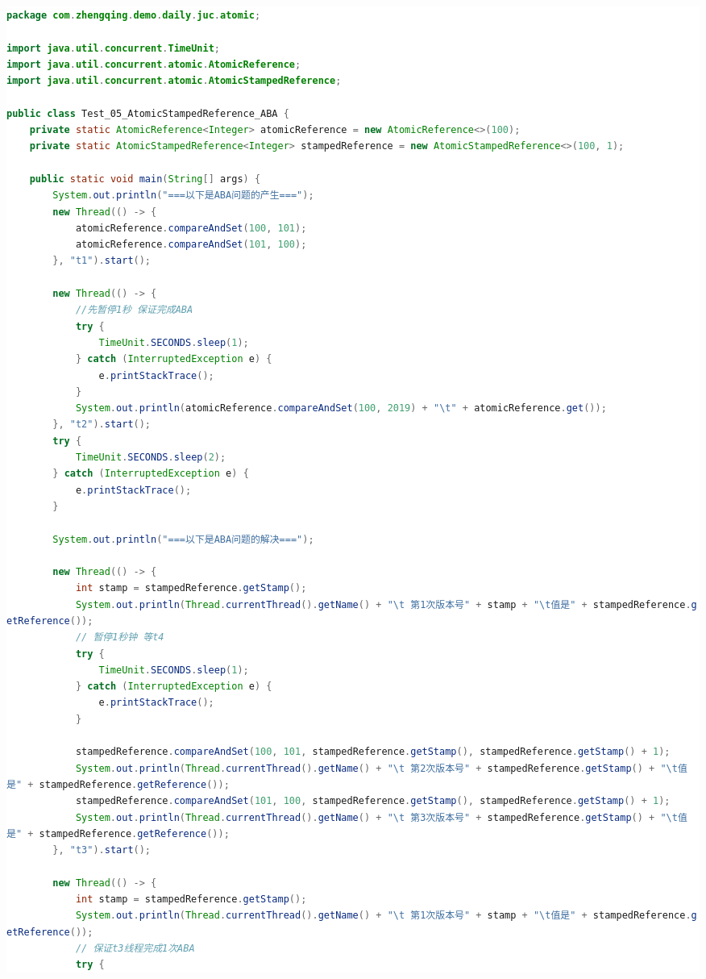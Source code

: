 ```java
package com.zhengqing.demo.daily.juc.atomic;

import java.util.concurrent.TimeUnit;
import java.util.concurrent.atomic.AtomicReference;
import java.util.concurrent.atomic.AtomicStampedReference;

public class Test_05_AtomicStampedReference_ABA {
    private static AtomicReference<Integer> atomicReference = new AtomicReference<>(100);
    private static AtomicStampedReference<Integer> stampedReference = new AtomicStampedReference<>(100, 1);

    public static void main(String[] args) {
        System.out.println("===以下是ABA问题的产生===");
        new Thread(() -> {
            atomicReference.compareAndSet(100, 101);
            atomicReference.compareAndSet(101, 100);
        }, "t1").start();

        new Thread(() -> {
            //先暂停1秒 保证完成ABA
            try {
                TimeUnit.SECONDS.sleep(1);
            } catch (InterruptedException e) {
                e.printStackTrace();
            }
            System.out.println(atomicReference.compareAndSet(100, 2019) + "\t" + atomicReference.get());
        }, "t2").start();
        try {
            TimeUnit.SECONDS.sleep(2);
        } catch (InterruptedException e) {
            e.printStackTrace();
        }

        System.out.println("===以下是ABA问题的解决===");

        new Thread(() -> {
            int stamp = stampedReference.getStamp();
            System.out.println(Thread.currentThread().getName() + "\t 第1次版本号" + stamp + "\t值是" + stampedReference.getReference());
            // 暂停1秒钟 等t4
            try {
                TimeUnit.SECONDS.sleep(1);
            } catch (InterruptedException e) {
                e.printStackTrace();
            }

            stampedReference.compareAndSet(100, 101, stampedReference.getStamp(), stampedReference.getStamp() + 1);
            System.out.println(Thread.currentThread().getName() + "\t 第2次版本号" + stampedReference.getStamp() + "\t值是" + stampedReference.getReference());
            stampedReference.compareAndSet(101, 100, stampedReference.getStamp(), stampedReference.getStamp() + 1);
            System.out.println(Thread.currentThread().getName() + "\t 第3次版本号" + stampedReference.getStamp() + "\t值是" + stampedReference.getReference());
        }, "t3").start();

        new Thread(() -> {
            int stamp = stampedReference.getStamp();
            System.out.println(Thread.currentThread().getName() + "\t 第1次版本号" + stamp + "\t值是" + stampedReference.getReference());
            // 保证t3线程完成1次ABA
            try {
```